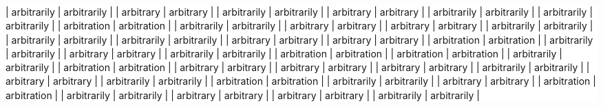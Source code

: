 | arbitrarily | arbitrarily |
| arbitrary | arbitrary |
| arbitrarily | arbitrarily |
| arbitrary | arbitrary |
| arbitrarily | arbitrarily |
| arbitrarily | arbitrarily |
| arbitration | arbitration |
| arbitrarily | arbitrarily |
| arbitrary | arbitrary |
| arbitrary | arbitrary |
| arbitrarily | arbitrarily |
| arbitrarily | arbitrarily |
| arbitrarily | arbitrarily |
| arbitrary | arbitrary |
| arbitrary | arbitrary |
| arbitration | arbitration |
| arbitrarily | arbitrarily |
| arbitrary | arbitrary |
| arbitrarily | arbitrarily |
| arbitration | arbitration |
| arbitration | arbitration |
| arbitrarily | arbitrarily |
| arbitration | arbitration |
| arbitrary | arbitrary |
| arbitrary | arbitrary |
| arbitrary | arbitrary |
| arbitrarily | arbitrarily |
| arbitrary | arbitrary |
| arbitrarily | arbitrarily |
| arbitration | arbitration |
| arbitrarily | arbitrarily |
| arbitrary | arbitrary |
| arbitration | arbitration |
| arbitrarily | arbitrarily |
| arbitrary | arbitrary |
| arbitrary | arbitrary |
| arbitrarily | arbitrarily |